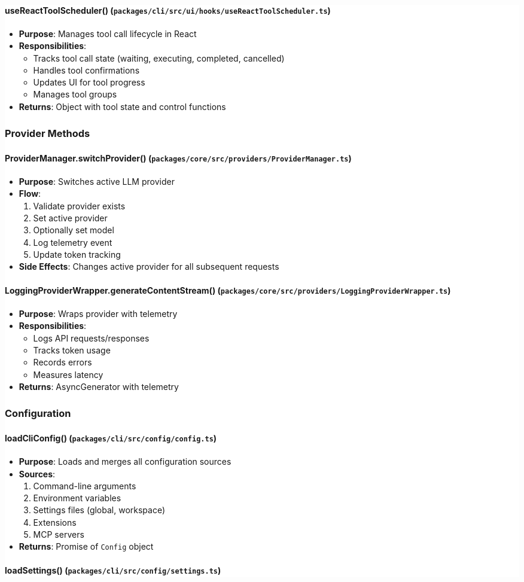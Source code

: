 #### **useReactToolScheduler()** (`packages/cli/src/ui/hooks/useReactToolScheduler.ts`)

- **Purpose**: Manages tool call lifecycle in React
- **Responsibilities**:
  - Tracks tool call state (waiting, executing, completed, cancelled)
  - Handles tool confirmations
  - Updates UI for tool progress
  - Manages tool groups
- **Returns**: Object with tool state and control functions

### Provider Methods

#### **ProviderManager.switchProvider()** (`packages/core/src/providers/ProviderManager.ts`)

- **Purpose**: Switches active LLM provider
- **Flow**:
  1. Validate provider exists
  2. Set active provider
  3. Optionally set model
  4. Log telemetry event
  5. Update token tracking
- **Side Effects**: Changes active provider for all subsequent requests

#### **LoggingProviderWrapper.generateContentStream()** (`packages/core/src/providers/LoggingProviderWrapper.ts`)

- **Purpose**: Wraps provider with telemetry
- **Responsibilities**:
  - Logs API requests/responses
  - Tracks token usage
  - Records errors
  - Measures latency
- **Returns**: AsyncGenerator with telemetry

### Configuration

#### **loadCliConfig()** (`packages/cli/src/config/config.ts`)

- **Purpose**: Loads and merges all configuration sources
- **Sources**:
  1. Command-line arguments
  2. Environment variables
  3. Settings files (global, workspace)
  4. Extensions
  5. MCP servers
- **Returns**: Promise of `Config` object

#### **loadSettings()** (`packages/cli/src/config/settings.ts`)
